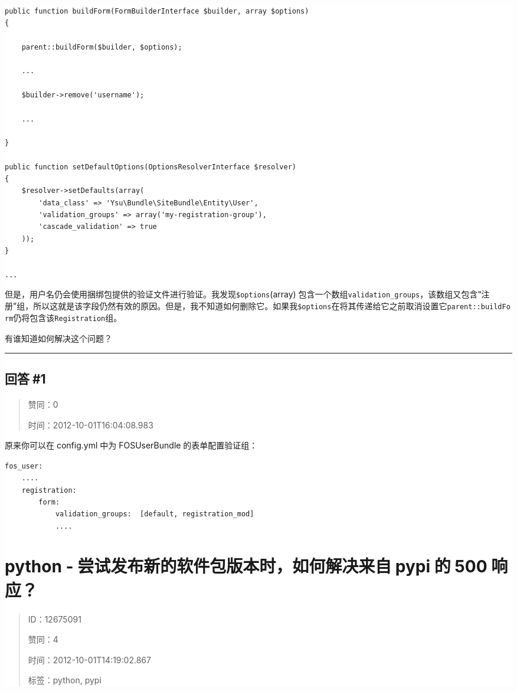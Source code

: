 ```
public function buildForm(FormBuilderInterface $builder, array $options)
{

    parent::buildForm($builder, $options);

    ...

    $builder->remove('username');

    ...

}

public function setDefaultOptions(OptionsResolverInterface $resolver)
{
    $resolver->setDefaults(array(
        'data_class' => 'Ysu\Bundle\SiteBundle\Entity\User',
        'validation_groups' => array('my-registration-group'),
        'cascade_validation' => true
    ));
}

... 
```

但是，用户名仍会使用捆绑包提供的验证文件进行验证。我发现`$options`(array) 包含一个数组`validation_groups`，该数组又包含“注册”组，所以这就是该字段仍然有效的原因。但是，我不知道如何删除它。如果我`$options`在将其传递给它之前取消设置它`parent::buildForm`仍将包含该`Registration`组。

有谁知道如何解决这个问题？

* * *

## 回答 #1

> 赞同：0
> 
> 时间：2012-10-01T16:04:08.983

原来你可以在 config.yml 中为 FOSUserBundle 的表单配置验证组：

```
fos_user:
    ....
    registration:
        form:
            validation_groups:  [default, registration_mod]
            .... 
```

# python - 尝试发布新的软件包版本时，如何解决来自 pypi 的 500 响应？

> ID：12675091
> 
> 赞同：4
> 
> 时间：2012-10-01T14:19:02.867
> 
> 标签：python, pypi
